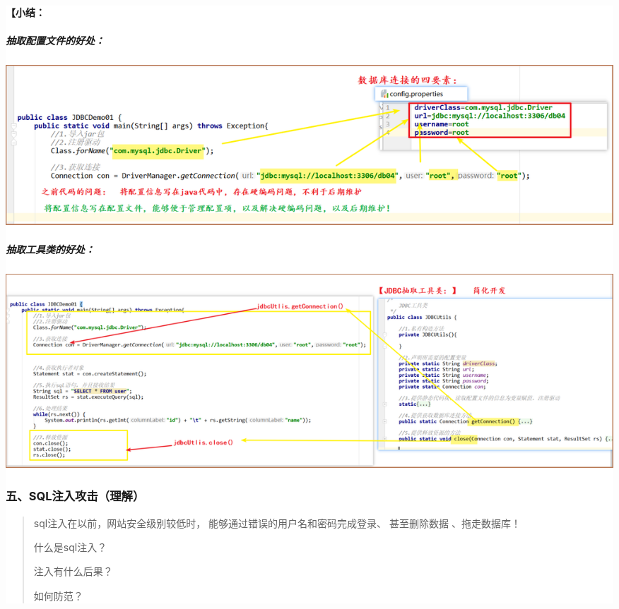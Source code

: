 



#### 【小结：

##### 抽取配置文件的好处：

![image-20201108143309924.png](/posts/实训笔记/JDBC-01/image-20201108143309924.png)





##### 抽取工具类的好处：

![image-20201108144910169.png](/posts/实训笔记/JDBC-01/image-20201108144910169.png)







### 五、SQL注入攻击（理解）

> sql注入在以前，网站安全级别较低时， 能够通过错误的用户名和密码完成登录、 甚至删除数据 、拖走数据库！
>
> 什么是sql注入？
>
> 注入有什么后果？
>
> 如何防范？
